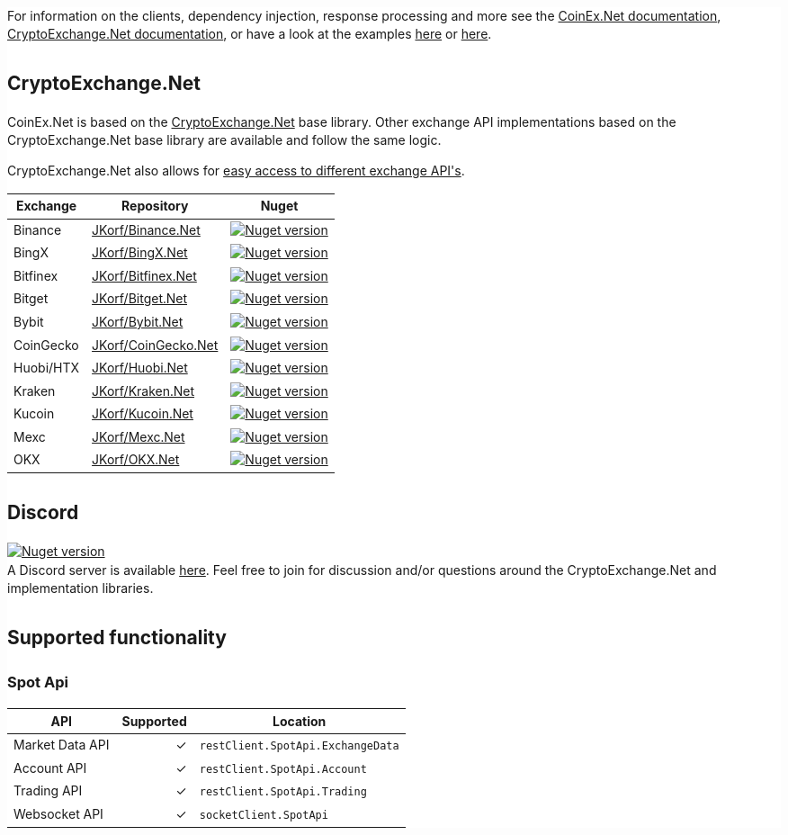 For information on the clients, dependency injection, response processing and more see the [CoinEx.Net documentation](https://jkorf.github.io/CoinEx.Net), [CryptoExchange.Net documentation](https://jkorf.github.io/CryptoExchange.Net), or have a look at the examples [here](https://github.com/JKorf/CoinEx.Net/tree/master/Examples) or [here](https://github.com/JKorf/CryptoExchange.Net/tree/master/Examples).

## CryptoExchange.Net
CoinEx.Net is based on the [CryptoExchange.Net](https://github.com/JKorf/CryptoExchange.Net) base library. Other exchange API implementations based on the CryptoExchange.Net base library are available and follow the same logic.

CryptoExchange.Net also allows for [easy access to different exchange API's](https://jkorf.github.io/CryptoExchange.Net#idocs_common).

|Exchange|Repository|Nuget|
|--|--|--|
|Binance|[JKorf/Binance.Net](https://github.com/JKorf/Binance.Net)|[![Nuget version](https://img.shields.io/nuget/v/Binance.net.svg?style=flat-square)](https://www.nuget.org/packages/Binance.Net)|
|BingX|[JKorf/BingX.Net](https://github.com/JKorf/BingX.Net)|[![Nuget version](https://img.shields.io/nuget/v/JK.BingX.net.svg?style=flat-square)](https://www.nuget.org/packages/JK.BingX.Net)|
|Bitfinex|[JKorf/Bitfinex.Net](https://github.com/JKorf/Bitfinex.Net)|[![Nuget version](https://img.shields.io/nuget/v/Bitfinex.net.svg?style=flat-square)](https://www.nuget.org/packages/Bitfinex.Net)|
|Bitget|[JKorf/Bitget.Net](https://github.com/JKorf/Bitget.Net)|[![Nuget version](https://img.shields.io/nuget/v/JK.Bitget.net.svg?style=flat-square)](https://www.nuget.org/packages/JK.Bitget.Net)|
|Bybit|[JKorf/Bybit.Net](https://github.com/JKorf/Bybit.Net)|[![Nuget version](https://img.shields.io/nuget/v/Bybit.net.svg?style=flat-square)](https://www.nuget.org/packages/Bybit.Net)|
|CoinGecko|[JKorf/CoinGecko.Net](https://github.com/JKorf/CoinGecko.Net)|[![Nuget version](https://img.shields.io/nuget/v/CoinGecko.net.svg?style=flat-square)](https://www.nuget.org/packages/CoinGecko.Net)|
|Huobi/HTX|[JKorf/Huobi.Net](https://github.com/JKorf/Huobi.Net)|[![Nuget version](https://img.shields.io/nuget/v/Huobi.net.svg?style=flat-square)](https://www.nuget.org/packages/Huobi.Net)|
|Kraken|[JKorf/Kraken.Net](https://github.com/JKorf/Kraken.Net)|[![Nuget version](https://img.shields.io/nuget/v/KrakenExchange.net.svg?style=flat-square)](https://www.nuget.org/packages/KrakenExchange.Net)|
|Kucoin|[JKorf/Kucoin.Net](https://github.com/JKorf/Kucoin.Net)|[![Nuget version](https://img.shields.io/nuget/v/Kucoin.net.svg?style=flat-square)](https://www.nuget.org/packages/Kucoin.Net)|
|Mexc|[JKorf/Mexc.Net](https://github.com/JKorf/Mexc.Net)|[![Nuget version](https://img.shields.io/nuget/v/JK.Mexc.net.svg?style=flat-square)](https://www.nuget.org/packages/JK.Mexc.Net)|
|OKX|[JKorf/OKX.Net](https://github.com/JKorf/OKX.Net)|[![Nuget version](https://img.shields.io/nuget/v/JK.OKX.net.svg?style=flat-square)](https://www.nuget.org/packages/JK.OKX.Net)|

## Discord
[![Nuget version](https://img.shields.io/discord/847020490588422145?style=for-the-badge)](https://discord.gg/MSpeEtSY8t)  
A Discord server is available [here](https://discord.gg/MSpeEtSY8t). Feel free to join for discussion and/or questions around the CryptoExchange.Net and implementation libraries.

## Supported functionality

### Spot Api
|API|Supported|Location|
|--|--:|--|
|Market Data API|✓|`restClient.SpotApi.ExchangeData`|
|Account API|✓|`restClient.SpotApi.Account`|
|Trading API|✓|`restClient.SpotApi.Trading`|
|Websocket API|✓|`socketClient.SpotApi`|
